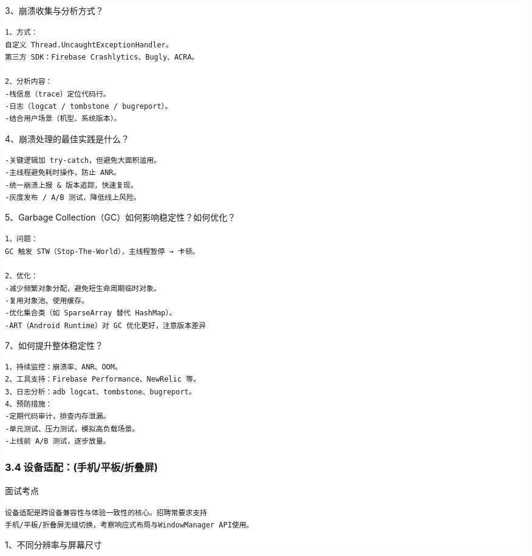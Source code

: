 3、崩溃收集与分析方式？

```
1、方式：
自定义 Thread.UncaughtExceptionHandler。
第三方 SDK：Firebase Crashlytics、Bugly、ACRA。

2、分析内容：
-栈信息（trace）定位代码行。
-日志（logcat / tombstone / bugreport）。
-结合用户场景（机型、系统版本）。
```

4、崩溃处理的最佳实践是什么？

```
-关键逻辑加 try-catch，但避免大面积滥用。
-主线程避免耗时操作，防止 ANR。
-统一崩溃上报 & 版本追踪，快速复现。
-灰度发布 / A/B 测试，降低线上风险。
```

5、Garbage Collection（GC）如何影响稳定性？如何优化？

```
1、问题：
GC 触发 STW（Stop-The-World），主线程暂停 → 卡顿。

2、优化：
-减少频繁对象分配，避免短生命周期临时对象。
-复用对象池、使用缓存。
-优化集合类（如 SparseArray 替代 HashMap）。
-ART（Android Runtime）对 GC 优化更好，注意版本差异
```

7、如何提升整体稳定性？

```
1、持续监控：崩溃率、ANR、OOM。
2、工具支持：Firebase Performance、NewRelic 等。
3、日志分析：adb logcat、tombstone、bugreport。
4、预防措施：
-定期代码审计，排查内存泄漏。
-单元测试、压力测试，模拟高负载场景。
-上线前 A/B 测试，逐步放量。
```

### 3.4 设备适配：(手机/平板/折叠屏)

面试考点

```
设备适配是跨设备兼容性与体验一致性的核心。招聘常要求支持
手机/平板/折叠屏无缝切换，考察响应式布局与WindowManager API使用。
```

1、不同分辨率与屏幕尺寸
